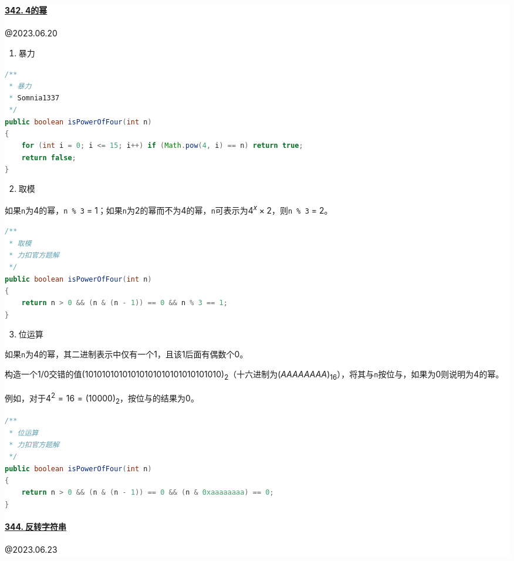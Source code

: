 #### [342. 4的幂](https://leetcode.cn/problems/power-of-four/)

@2023.06.20

1. 暴力

```java
/**
 * 暴力
 * Somnia1337
 */
public boolean isPowerOfFour(int n)
{
	for (int i = 0; i <= 15; i++) if (Math.pow(4, i) == n) return true;
	return false;
}
```

2. 取模

如果`n`为4的幂，`n % 3` = 1；如果`n`为2的幂而不为4的幂，`n`可表示为$4^x \times 2$，则`n % 3` = 2。

```java
/**
 * 取模
 * 力扣官方题解
 */
public boolean isPowerOfFour(int n)
{
	return n > 0 && (n & (n - 1)) == 0 && n % 3 == 1;
}
```

3. 位运算

如果`n`为4的幂，其二进制表示中仅有一个1，且该1后面有偶数个0。

构造一个1/0交错的值$(10101010101010101010101010101010)_2$（十六进制为$(AAAAAAAA)_{16}$），将其与`n`按位与，如果为0则说明为4的幂。

例如，对于$4^2 = 16 = (10000)_2$，按位与的结果为0。

```java
/**
 * 位运算
 * 力扣官方题解
 */
public boolean isPowerOfFour(int n)
{
	return n > 0 && (n & (n - 1)) == 0 && (n & 0xaaaaaaaa) == 0;
}
```

#### [344. 反转字符串](https://leetcode.cn/problems/reverse-string/)

@2023.06.23
